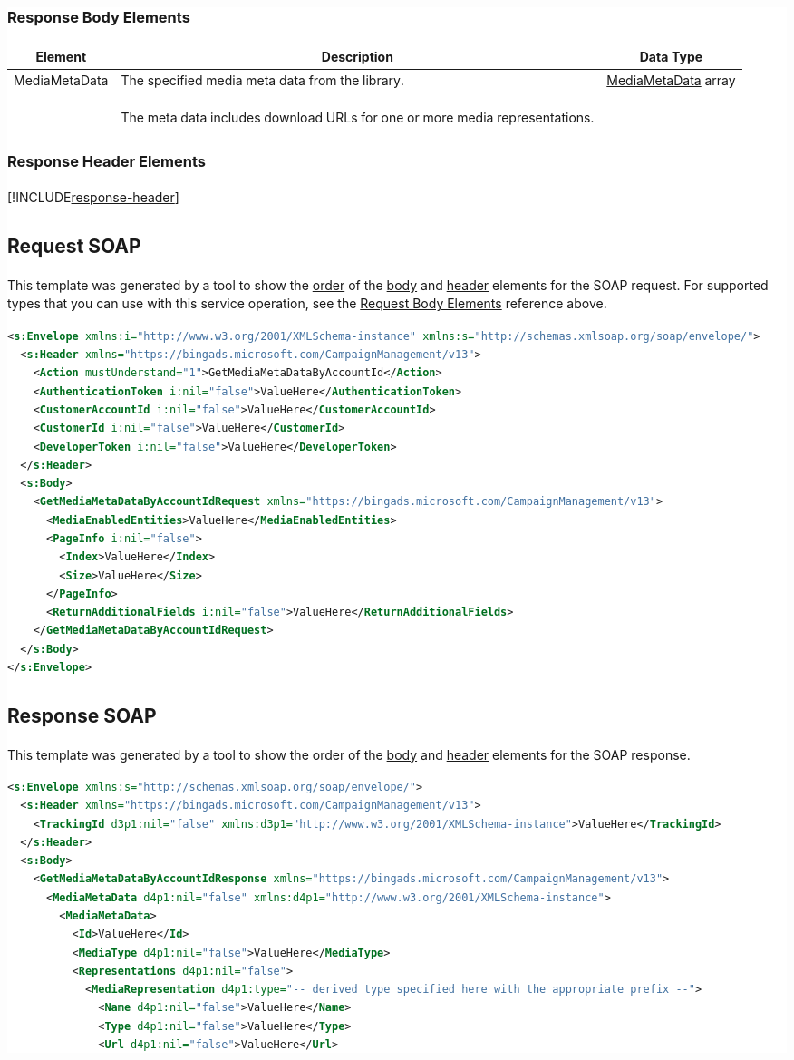 ### <a name="response-body"></a>Response Body Elements

|Element|Description|Data Type|
|-----------|---------------|-------------|
|<a name="mediametadata"></a>MediaMetaData|The specified media meta data from the library.<br/><br/>The meta data includes download URLs for one or more media representations.|[MediaMetaData](mediametadata.md) array|

### <a name="response-header"></a>Response Header Elements
[!INCLUDE[response-header](./includes/response-header.md)]

## <a name="request-soap"></a>Request SOAP
This template was generated by a tool to show the [order](../guides/services-protocol.md#element-order) of the [body](#request-body) and [header](#request-header) elements for the SOAP request. For supported types that you can use with this service operation, see the [Request Body Elements](#request-body) reference above.

```xml
<s:Envelope xmlns:i="http://www.w3.org/2001/XMLSchema-instance" xmlns:s="http://schemas.xmlsoap.org/soap/envelope/">
  <s:Header xmlns="https://bingads.microsoft.com/CampaignManagement/v13">
    <Action mustUnderstand="1">GetMediaMetaDataByAccountId</Action>
    <AuthenticationToken i:nil="false">ValueHere</AuthenticationToken>
    <CustomerAccountId i:nil="false">ValueHere</CustomerAccountId>
    <CustomerId i:nil="false">ValueHere</CustomerId>
    <DeveloperToken i:nil="false">ValueHere</DeveloperToken>
  </s:Header>
  <s:Body>
    <GetMediaMetaDataByAccountIdRequest xmlns="https://bingads.microsoft.com/CampaignManagement/v13">
      <MediaEnabledEntities>ValueHere</MediaEnabledEntities>
      <PageInfo i:nil="false">
        <Index>ValueHere</Index>
        <Size>ValueHere</Size>
      </PageInfo>
      <ReturnAdditionalFields i:nil="false">ValueHere</ReturnAdditionalFields>
    </GetMediaMetaDataByAccountIdRequest>
  </s:Body>
</s:Envelope>
```

## <a name="response-soap"></a>Response SOAP
This template was generated by a tool to show the order of the [body](#response-body) and [header](#response-header) elements for the SOAP response.

```xml
<s:Envelope xmlns:s="http://schemas.xmlsoap.org/soap/envelope/">
  <s:Header xmlns="https://bingads.microsoft.com/CampaignManagement/v13">
    <TrackingId d3p1:nil="false" xmlns:d3p1="http://www.w3.org/2001/XMLSchema-instance">ValueHere</TrackingId>
  </s:Header>
  <s:Body>
    <GetMediaMetaDataByAccountIdResponse xmlns="https://bingads.microsoft.com/CampaignManagement/v13">
      <MediaMetaData d4p1:nil="false" xmlns:d4p1="http://www.w3.org/2001/XMLSchema-instance">
        <MediaMetaData>
          <Id>ValueHere</Id>
          <MediaType d4p1:nil="false">ValueHere</MediaType>
          <Representations d4p1:nil="false">
            <MediaRepresentation d4p1:type="-- derived type specified here with the appropriate prefix --">
              <Name d4p1:nil="false">ValueHere</Name>
              <Type d4p1:nil="false">ValueHere</Type>
              <Url d4p1:nil="false">ValueHere</Url>
```